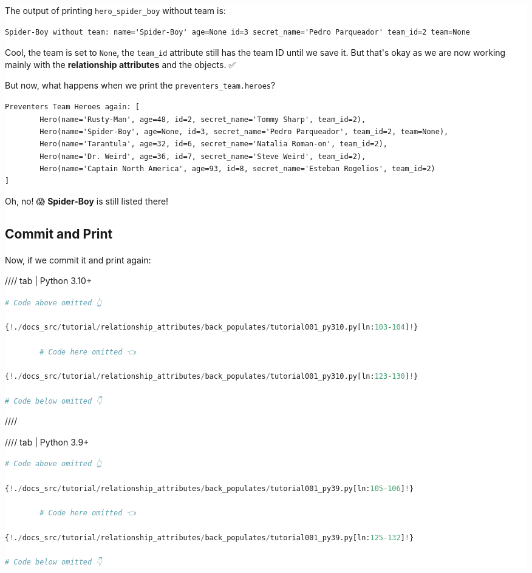 The output of printing `hero_spider_boy` without team is:

```
Spider-Boy without team: name='Spider-Boy' age=None id=3 secret_name='Pedro Parqueador' team_id=2 team=None
```

Cool, the team is set to `None`, the `team_id` attribute still has the team ID until we save it. But that's okay as we are now working mainly with the **relationship attributes** and the objects. ✅

But now, what happens when we print the `preventers_team.heroes`?

``` hl_lines="3"
Preventers Team Heroes again: [
        Hero(name='Rusty-Man', age=48, id=2, secret_name='Tommy Sharp', team_id=2),
        Hero(name='Spider-Boy', age=None, id=3, secret_name='Pedro Parqueador', team_id=2, team=None),
        Hero(name='Tarantula', age=32, id=6, secret_name='Natalia Roman-on', team_id=2),
        Hero(name='Dr. Weird', age=36, id=7, secret_name='Steve Weird', team_id=2),
        Hero(name='Captain North America', age=93, id=8, secret_name='Esteban Rogelios', team_id=2)
]
```

Oh, no! 😱 **Spider-Boy** is still listed there!

## Commit and Print

Now, if we commit it and print again:

//// tab | Python 3.10+

```Python hl_lines="8-9  15"
# Code above omitted 👆

{!./docs_src/tutorial/relationship_attributes/back_populates/tutorial001_py310.py[ln:103-104]!}

        # Code here omitted 👈

{!./docs_src/tutorial/relationship_attributes/back_populates/tutorial001_py310.py[ln:123-130]!}

# Code below omitted 👇
```

////

//// tab | Python 3.9+

```Python hl_lines="8-9  15"
# Code above omitted 👆

{!./docs_src/tutorial/relationship_attributes/back_populates/tutorial001_py39.py[ln:105-106]!}

        # Code here omitted 👈

{!./docs_src/tutorial/relationship_attributes/back_populates/tutorial001_py39.py[ln:125-132]!}

# Code below omitted 👇
```
